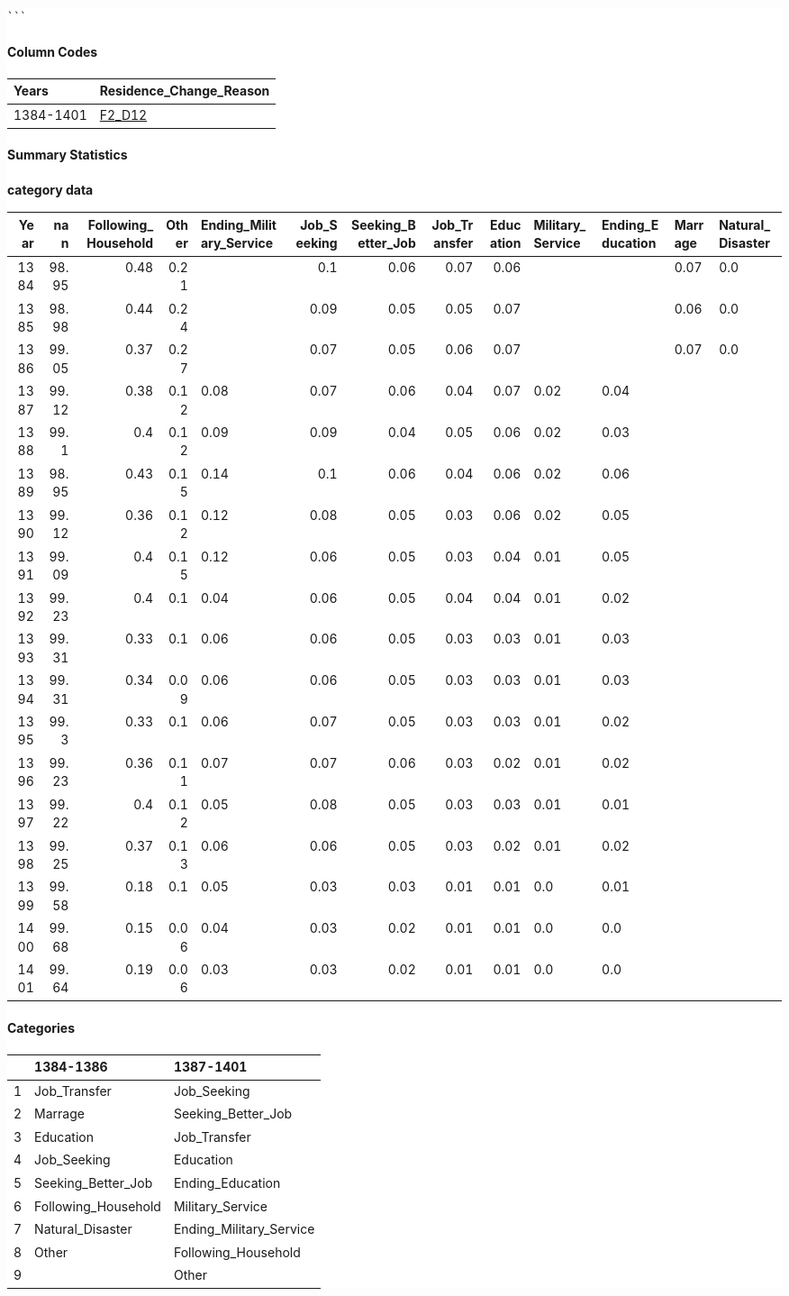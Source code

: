     ```
#### Column Codes

| Years     | Residence_Change_Reason                 |
|:----------|:----------------------------------------|
| 1384-1401 | [F2_D12](/LFSIR/tables/raw/data#f2_d12) |


#### Summary Statistics

**category data**

|   Year |   nan |   Following_Household |   Other | Ending_Military_Service   |   Job_Seeking |   Seeking_Better_Job |   Job_Transfer |   Education | Military_Service   | Ending_Education   | Marrage   | Natural_Disaster   |
|-------:|------:|----------------------:|--------:|:--------------------------|--------------:|---------------------:|---------------:|------------:|:-------------------|:-------------------|:----------|:-------------------|
|   1384 | 98.95 |                  0.48 |    0.21 |                           |          0.1  |                 0.06 |           0.07 |        0.06 |                    |                    | 0.07      | 0.0                |
|   1385 | 98.98 |                  0.44 |    0.24 |                           |          0.09 |                 0.05 |           0.05 |        0.07 |                    |                    | 0.06      | 0.0                |
|   1386 | 99.05 |                  0.37 |    0.27 |                           |          0.07 |                 0.05 |           0.06 |        0.07 |                    |                    | 0.07      | 0.0                |
|   1387 | 99.12 |                  0.38 |    0.12 | 0.08                      |          0.07 |                 0.06 |           0.04 |        0.07 | 0.02               | 0.04               |           |                    |
|   1388 | 99.1  |                  0.4  |    0.12 | 0.09                      |          0.09 |                 0.04 |           0.05 |        0.06 | 0.02               | 0.03               |           |                    |
|   1389 | 98.95 |                  0.43 |    0.15 | 0.14                      |          0.1  |                 0.06 |           0.04 |        0.06 | 0.02               | 0.06               |           |                    |
|   1390 | 99.12 |                  0.36 |    0.12 | 0.12                      |          0.08 |                 0.05 |           0.03 |        0.06 | 0.02               | 0.05               |           |                    |
|   1391 | 99.09 |                  0.4  |    0.15 | 0.12                      |          0.06 |                 0.05 |           0.03 |        0.04 | 0.01               | 0.05               |           |                    |
|   1392 | 99.23 |                  0.4  |    0.1  | 0.04                      |          0.06 |                 0.05 |           0.04 |        0.04 | 0.01               | 0.02               |           |                    |
|   1393 | 99.31 |                  0.33 |    0.1  | 0.06                      |          0.06 |                 0.05 |           0.03 |        0.03 | 0.01               | 0.03               |           |                    |
|   1394 | 99.31 |                  0.34 |    0.09 | 0.06                      |          0.06 |                 0.05 |           0.03 |        0.03 | 0.01               | 0.03               |           |                    |
|   1395 | 99.3  |                  0.33 |    0.1  | 0.06                      |          0.07 |                 0.05 |           0.03 |        0.03 | 0.01               | 0.02               |           |                    |
|   1396 | 99.23 |                  0.36 |    0.11 | 0.07                      |          0.07 |                 0.06 |           0.03 |        0.02 | 0.01               | 0.02               |           |                    |
|   1397 | 99.22 |                  0.4  |    0.12 | 0.05                      |          0.08 |                 0.05 |           0.03 |        0.03 | 0.01               | 0.01               |           |                    |
|   1398 | 99.25 |                  0.37 |    0.13 | 0.06                      |          0.06 |                 0.05 |           0.03 |        0.02 | 0.01               | 0.02               |           |                    |
|   1399 | 99.58 |                  0.18 |    0.1  | 0.05                      |          0.03 |                 0.03 |           0.01 |        0.01 | 0.0                | 0.01               |           |                    |
|   1400 | 99.68 |                  0.15 |    0.06 | 0.04                      |          0.03 |                 0.02 |           0.01 |        0.01 | 0.0                | 0.0                |           |                    |
|   1401 | 99.64 |                  0.19 |    0.06 | 0.03                      |          0.03 |                 0.02 |           0.01 |        0.01 | 0.0                | 0.0                |           |                    |


#### Categories

|    | 1384-1386           | 1387-1401               |
|---:|:--------------------|:------------------------|
|  1 | Job_Transfer        | Job_Seeking             |
|  2 | Marrage             | Seeking_Better_Job      |
|  3 | Education           | Job_Transfer            |
|  4 | Job_Seeking         | Education               |
|  5 | Seeking_Better_Job  | Ending_Education        |
|  6 | Following_Household | Military_Service        |
|  7 | Natural_Disaster    | Ending_Military_Service |
|  8 | Other               | Following_Household     |
|  9 |                     | Other                   |